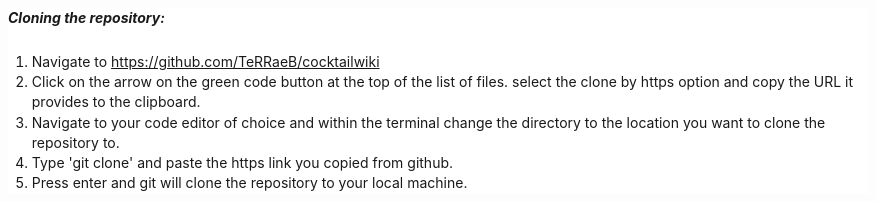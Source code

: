 ##### Cloning the repository:
1. Navigate to https://github.com/TeRRaeB/cocktailwiki
2. Click on the arrow on the green code button at the top of the list of files.
select the clone by https option and copy the URL it provides to the clipboard.
3. Navigate to your code editor of choice and within the terminal change the directory to the location you want to clone the repository to.
4. Type 'git clone' and paste the https link you copied from github.
5. Press enter and git will clone the repository to your local machine. 